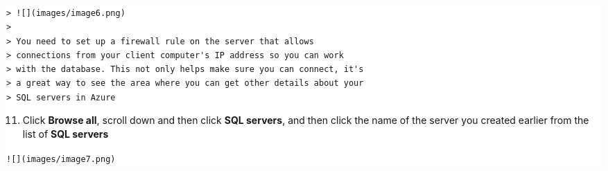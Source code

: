     > ![](images/image6.png)
    >
    > You need to set up a firewall rule on the server that allows
    > connections from your client computer's IP address so you can work
    > with the database. This not only helps make sure you can connect, it's
    > a great way to see the area where you can get other details about your
    > SQL servers in Azure

11.  Click **Browse all**, scroll down and then click **SQL servers**,
    and then click the name of the server you created earlier from the
    list of **SQL servers**

    ![](images/image7.png)
